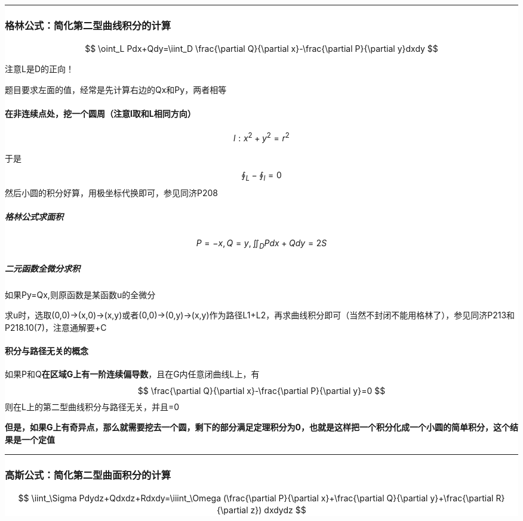 

------

### 格林公式：简化第二型曲线积分的计算

$$
\oint_L Pdx+Qdy=\iint_D \frac{\partial Q}{\partial x}-\frac{\partial P}{\partial y}dxdy
$$

注意L是D的正向！

题目要求左面的值，经常是先计算右边的Qx和Py，两者相等

#### 在非连续点处，挖一个圆周（注意l取和L相同方向）

$$
l:x^2+y^2=r^2
$$

于是
$$
\oint_L-\oint_l=0
$$
然后小圆的积分好算，用极坐标代换即可，参见同济P208

##### 格林公式求面积

$$
P=-x,Q=y,\iint_D Pdx+Qdy=2S
$$

##### 二元函数全微分求积

如果Py=Qx,则原函数是某函数u的全微分

求u时，选取(0,0)->(x,0)->(x,y)或者(0,0)->(0,y)->(x,y)作为路径L1+L2，再求曲线积分即可（当然不封闭不能用格林了），参见同济P213和P218.10(7)，注意通解要+C

#### 积分与路径无关的概念

如果P和Q**在区域G上有一阶连续偏导数**，且在G内任意闭曲线L上，有
$$
\frac{\partial Q}{\partial x}-\frac{\partial P}{\partial y}=0
$$
则在L上的第二型曲线积分与路径无关，并且=0

**但是，如果G上有奇异点，那么就需要挖去一个圆，剩下的部分满足定理积分为0，也就是这样把一个积分化成一个小圆的简单积分，这个结果是一个定值**

------

### 高斯公式：简化第二型曲面积分的计算

$$
\iint_\Sigma Pdydz+Qdxdz+Rdxdy=\iiint_\Omega (\frac{\partial P}{\partial x}+\frac{\partial Q}{\partial y}+\frac{\partial R}{\partial z}) dxdydz
$$
